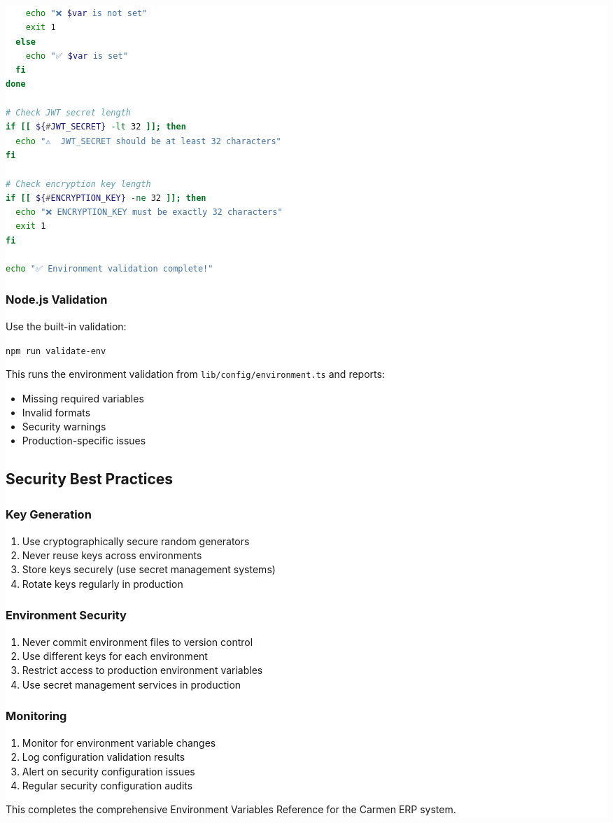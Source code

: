 ```bash
    echo "❌ $var is not set"
    exit 1
  else
    echo "✅ $var is set"
  fi
done

# Check JWT secret length
if [[ ${#JWT_SECRET} -lt 32 ]]; then
  echo "⚠️  JWT_SECRET should be at least 32 characters"
fi

# Check encryption key length
if [[ ${#ENCRYPTION_KEY} -ne 32 ]]; then
  echo "❌ ENCRYPTION_KEY must be exactly 32 characters"
  exit 1
fi

echo "✅ Environment validation complete!"
```

### Node.js Validation

Use the built-in validation:

```bash
npm run validate-env
```

This runs the environment validation from `lib/config/environment.ts` and reports:
- Missing required variables
- Invalid formats
- Security warnings
- Production-specific issues

## Security Best Practices

### Key Generation
1. Use cryptographically secure random generators
2. Never reuse keys across environments
3. Store keys securely (use secret management systems)
4. Rotate keys regularly in production

### Environment Security
1. Never commit environment files to version control
2. Use different keys for each environment
3. Restrict access to production environment variables
4. Use secret management services in production

### Monitoring
1. Monitor for environment variable changes
2. Log configuration validation results
3. Alert on security configuration issues
4. Regular security configuration audits

This completes the comprehensive Environment Variables Reference for the Carmen ERP system.